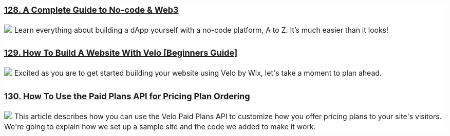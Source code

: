 ### [128. A Complete Guide to No-code & Web3](https://hackernoon.com/a-complete-guide-to-no-code-and-web3)
![](https://cdn.hackernoon.com/images/TyY74QkRbXcalCwmwnnicd0EzKk1-2vi4qka.jpeg)
Learn everything about building a dApp yourself with a no-code platform, A to Z. It’s much easier than it looks!

### [129. How To Build A Website With Velo [Beginners Guide]](https://hackernoon.com/how-to-build-a-website-with-velo-beginners-guide-2v24352s)
![](https://cdn.hackernoon.com/images/3nhao37bBEfHA9RTQ0WNVWfXPD02-ttk3519.jpeg)
Excited as you are to get started building your website using Velo by Wix, let's take a moment to plan ahead.

### [130. How To Use the Paid Plans API for Pricing Plan Ordering](https://hackernoon.com/how-to-use-the-paid-plans-api-for-pricing-plan-ordering-pr1q352k)
![](https://cdn.hackernoon.com/images/3nhao37bBEfHA9RTQ0WNVWfXPD02-rjt35tw.jpeg)
This article describes how you can use the Velo Paid Plans API to customize how you offer pricing plans to your site's visitors. We're going to explain how we set up a sample site and the code we added to make it work.

